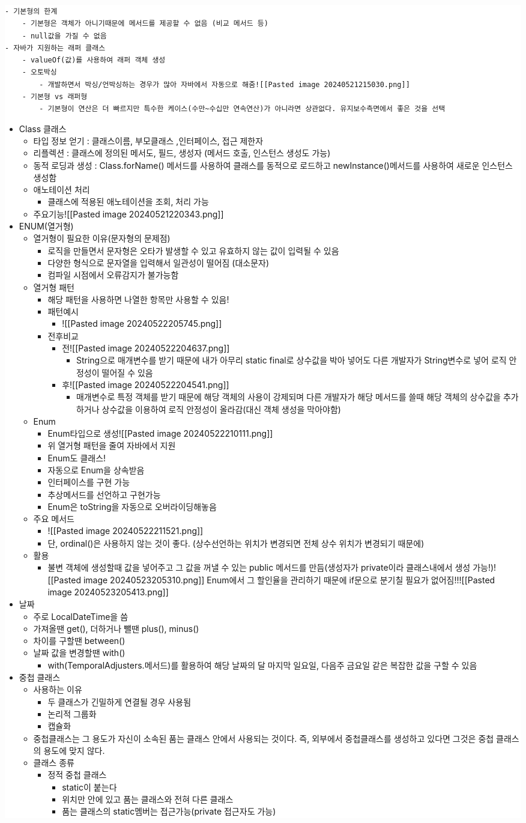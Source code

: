 	- 기본형의 한계
		- 기본형은 객체가 아니기때문에 메서드를 제공할 수 없음 (비교 메서드 등)
		- null값을 가질 수 없음
	- 자바가 지원하는 래퍼 클래스
		- valueOf(값)를 사용하여 래퍼 객체 생성
		- 오토박싱
			- 개발하면서 박싱/언박싱하는 경우가 많아 자바에서 자동으로 해줌![[Pasted image 20240521215030.png]]
		- 기본형 vs 래퍼형
			- 기본형이 연산은 더 빠르지만 특수한 케이스(수만~수십만 연속연산)가 아니라면 상관없다. 유지보수측면에서 좋은 것을 선택
- Class 클래스
	- 타입 정보 얻기 : 클래스이름, 부모클래스 ,인터페이스, 접근 제한자
	- 리플렉션 : 클래스에 정의된 메서도, 필드, 생성자 (메서드 호출, 인스턴스 생성도 가능)
	- 동적 로딩과 생성 : Class.forName() 메서드를 사용하여 클래스를 동적으로 로드하고 newInstance()메서드를 사용하여 새로운 인스턴스 생성함
	- 애노테이션 처리
		- 클래스에 적용된 애노테이션을 조회, 처리 가능
	- 주요기능![[Pasted image 20240521220343.png]]
- ENUM(열거형)
	- 열거형이 필요한 이유(문자형의 문제점)
		- 로직을 만들면서 문자형은 오타가 발생할 수 있고 유효하지 않는 값이 입력될 수 있음
		- 다양한 형식으로 문자열을 입력해서 일관성이 떨어짐 (대소문자)
		- 컴파일 시점에서 오류감지가 불가능함
	- 열거형 패턴
		- 해당 패턴을 사용하면 나열한 항목만 사용할 수 있음!
		- 패턴예시
			- ![[Pasted image 20240522205745.png]]
		-  전후비교
			- 전![[Pasted image 20240522204637.png]]
				- String으로 매개변수를 받기 때문에 내가 아무리 static final로 상수값을 박아 넣어도 다른 개발자가 String변수로 넣어 로직 안정성이 떨어질 수 있음
			- 후![[Pasted image 20240522204541.png]]
				- 매개변수로 특정 객체를 받기 때문에 해당 객체의 사용이 강제되며 다른 개발자가 해당 메서드를 쓸때 해당 객체의 상수값을 추가하거나 상수값을 이용하여 로직 안정성이 올라감(대신 객체 생성을 막아야함)
	- Enum
		- Enum타입으로 생성![[Pasted image 20240522210111.png]]
		- 위 열거형 패턴을 줄여 자바에서 지원
		- Enum도 클래스!
		- 자동으로 Enum을 상속받음
		- 인터페이스를 구현 가능
		- 추상메서드를 선언하고 구현가능
		- Enum은 toString을 자동으로 오버라이딩해놓음
	- 주요 메서드
		- ![[Pasted image 20240522211521.png]]
		- 단, ordinal()은 사용하지 않는 것이 좋다. 
		  (상수선언하는 위치가 변경되면 전체 상수 위치가 변경되기 때문에)
	- 활용
		- 불변 객체에 생성할때 값을 넣어주고 그 값을 꺼낼 수 있는 public 메서드를 만듬(생성자가 private이라 클래스내에서 생성 가능!)![[Pasted image 20240523205310.png]]
		  Enum에서 그 할인율을 관리하기 때문에 if문으로 분기칠 필요가 없어짐!!![[Pasted image 20240523205413.png]]
- 날짜
	- 주로 LocalDateTime을 씀
	- 가져올땐 get(), 더하거나 뺄땐 plus(), minus()
	- 차이를 구할땐 between()
	- 날짜 값을 변경할땐 with()
		- with(TemporalAdjusters.메서드)를 활용하여 해당 날짜의 달 마지막 일요일, 다음주 금요일 같은 복잡한 값을 구할 수 있음
- 중첩 클래스
	- 사용하는 이유
		- 두 클래스가 긴밀하게 연결될 경우 사용됨
		- 논리적 그룹화
		- 캡슐화
	- 중첩클래스는 그 용도가 자신이 소속된 품는 클래스 안에서 사용되는 것이다. 즉, 외부에서 중첩클래스를 생성하고 있다면 그것은 중첩 클래스의 용도에 맞지 않다.
	- 클래스 종류
		- 정적 중첩 클래스
			- static이 붙는다
			- 위치만 안에 있고 품는 클래스와 전혀 다른 클래스
			- 품는 클래스의 static멤버는 접근가능(private 접근자도 가능)